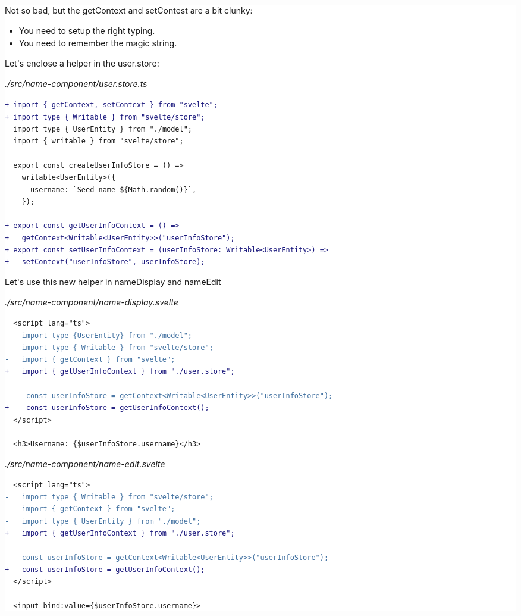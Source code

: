 Not so bad, but the getContext and setContest are a bit clunky:

- You need to setup the right typing.
- You need to remember the magic string.

Let's enclose a helper in the user.store:

_./src/name-component/user.store.ts_

```diff
+ import { getContext, setContext } from "svelte";
+ import type { Writable } from "svelte/store";
  import type { UserEntity } from "./model";
  import { writable } from "svelte/store";

  export const createUserInfoStore = () =>
    writable<UserEntity>({
      username: `Seed name ${Math.random()}`,
    });

+ export const getUserInfoContext = () =>
+   getContext<Writable<UserEntity>>("userInfoStore");
+ export const setUserInfoContext = (userInfoStore: Writable<UserEntity>) =>
+   setContext("userInfoStore", userInfoStore);
```

Let's use this new helper in nameDisplay and nameEdit

_./src/name-component/name-display.svelte_

```diff
  <script lang="ts">
-   import type {UserEntity} from "./model";
-   import type { Writable } from "svelte/store";
-   import { getContext } from "svelte";
+   import { getUserInfoContext } from "./user.store";

-    const userInfoStore = getContext<Writable<UserEntity>>("userInfoStore");
+    const userInfoStore = getUserInfoContext();
  </script>

  <h3>Username: {$userInfoStore.username}</h3>
```

_./src/name-component/name-edit.svelte_

```diff
  <script lang="ts">
-   import type { Writable } from "svelte/store";
-   import { getContext } from "svelte";
-   import type { UserEntity } from "./model";
+   import { getUserInfoContext } from "./user.store";

-   const userInfoStore = getContext<Writable<UserEntity>>("userInfoStore");
+   const userInfoStore = getUserInfoContext();
  </script>

  <input bind:value={$userInfoStore.username}>
```
